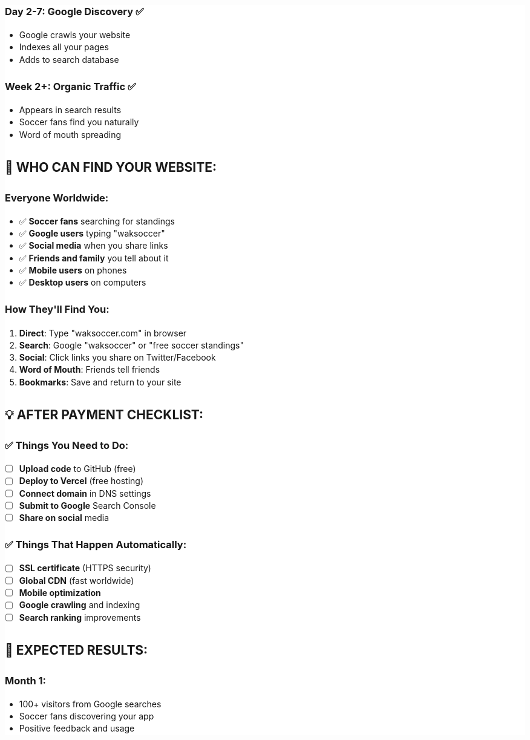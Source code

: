 ### **Day 2-7**: Google Discovery ✅
- Google crawls your website
- Indexes all your pages
- Adds to search database

### **Week 2+**: Organic Traffic ✅
- Appears in search results
- Soccer fans find you naturally
- Word of mouth spreading

## 🎯 WHO CAN FIND YOUR WEBSITE:

### **Everyone Worldwide**:
- ✅ **Soccer fans** searching for standings
- ✅ **Google users** typing "waksoccer"
- ✅ **Social media** when you share links
- ✅ **Friends and family** you tell about it
- ✅ **Mobile users** on phones
- ✅ **Desktop users** on computers

### **How They'll Find You**:
1. **Direct**: Type "waksoccer.com" in browser
2. **Search**: Google "waksoccer" or "free soccer standings"
3. **Social**: Click links you share on Twitter/Facebook
4. **Word of Mouth**: Friends tell friends
5. **Bookmarks**: Save and return to your site

## 💡 AFTER PAYMENT CHECKLIST:

### ✅ Things You Need to Do:
- [ ] **Upload code** to GitHub (free)
- [ ] **Deploy to Vercel** (free hosting)
- [ ] **Connect domain** in DNS settings
- [ ] **Submit to Google** Search Console
- [ ] **Share on social** media

### ✅ Things That Happen Automatically:
- [ ] **SSL certificate** (HTTPS security)
- [ ] **Global CDN** (fast worldwide)
- [ ] **Mobile optimization** 
- [ ] **Google crawling** and indexing
- [ ] **Search ranking** improvements

## 🚀 EXPECTED RESULTS:

### **Month 1**:
- 100+ visitors from Google searches
- Soccer fans discovering your app
- Positive feedback and usage
